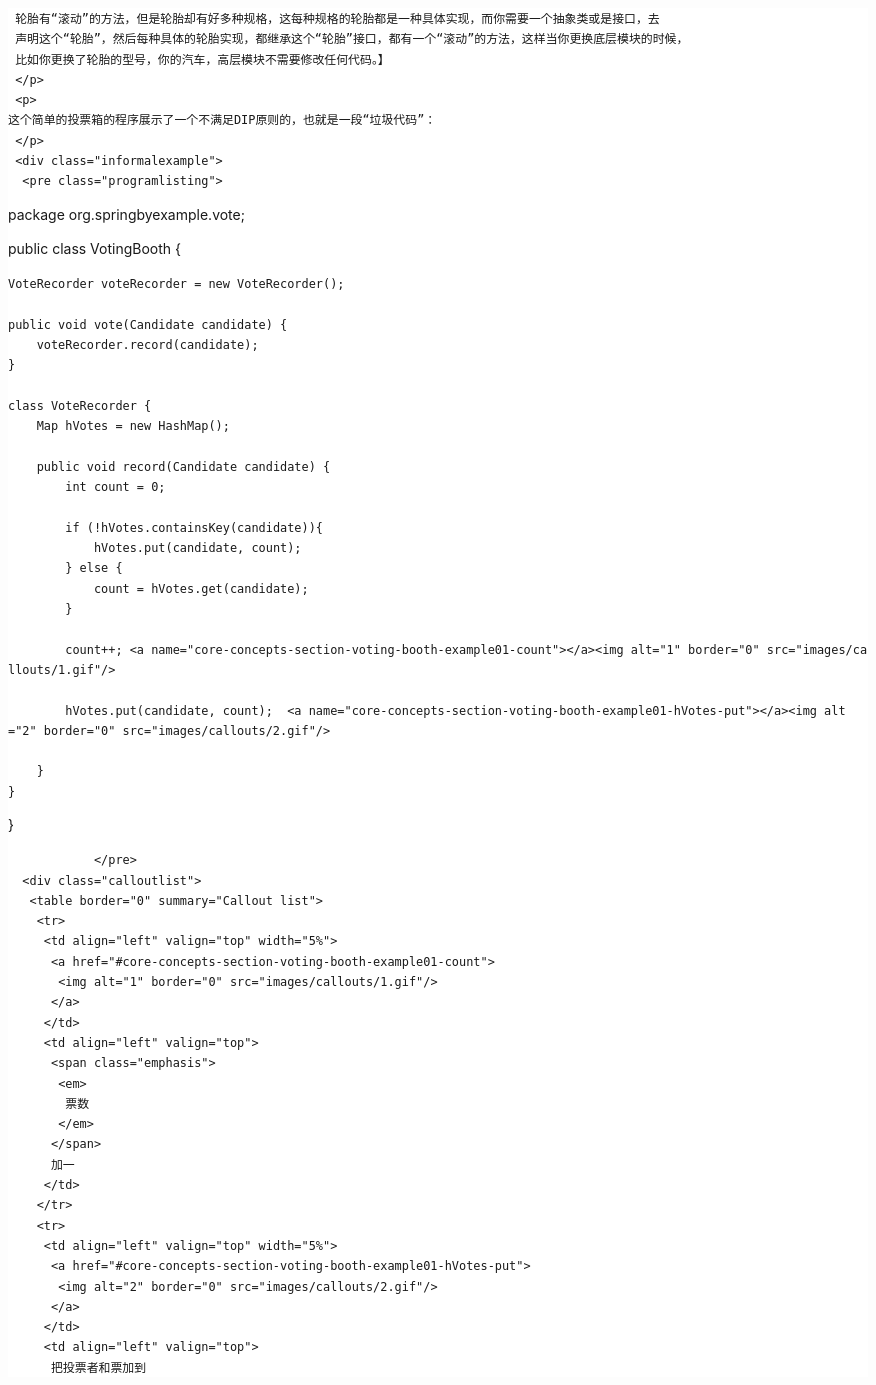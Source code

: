      轮胎有“滚动”的方法，但是轮胎却有好多种规格，这每种规格的轮胎都是一种具体实现，而你需要一个抽象类或是接口，去
     声明这个“轮胎”，然后每种具体的轮胎实现，都继承这个“轮胎”接口，都有一个“滚动”的方法，这样当你更换底层模块的时候，
     比如你更换了轮胎的型号，你的汽车，高层模块不需要修改任何代码。】
     </p>
     <p>
    这个简单的投票箱的程序展示了一个不满足DIP原则的，也就是一段“垃圾代码”：
     </p>
     <div class="informalexample">
      <pre class="programlisting">
                    
package org.springbyexample.vote;

public class VotingBooth {

    VoteRecorder voteRecorder = new VoteRecorder();
    
    public void vote(Candidate candidate) {
        voteRecorder.record(candidate);
    }
    
    class VoteRecorder {
        Map hVotes = new HashMap();
        
        public void record(Candidate candidate) {
            int count = 0;
            
            if (!hVotes.containsKey(candidate)){
                hVotes.put(candidate, count);
            } else {
                count = hVotes.get(candidate);
            }
            
            count++; <a name="core-concepts-section-voting-booth-example01-count"></a><img alt="1" border="0" src="images/callouts/1.gif"/>
            
            hVotes.put(candidate, count);  <a name="core-concepts-section-voting-booth-example01-hVotes-put"></a><img alt="2" border="0" src="images/callouts/2.gif"/>
            
        }
    }

}
                    
                </pre>
      <div class="calloutlist">
       <table border="0" summary="Callout list">
        <tr>
         <td align="left" valign="top" width="5%">
          <a href="#core-concepts-section-voting-booth-example01-count">
           <img alt="1" border="0" src="images/callouts/1.gif"/>
          </a>
         </td>
         <td align="left" valign="top">
          <span class="emphasis">
           <em>
            票数
           </em>
          </span>
          加一
         </td>
        </tr>
        <tr>
         <td align="left" valign="top" width="5%">
          <a href="#core-concepts-section-voting-booth-example01-hVotes-put">
           <img alt="2" border="0" src="images/callouts/2.gif"/>
          </a>
         </td>
         <td align="left" valign="top">
          把投票者和票加到